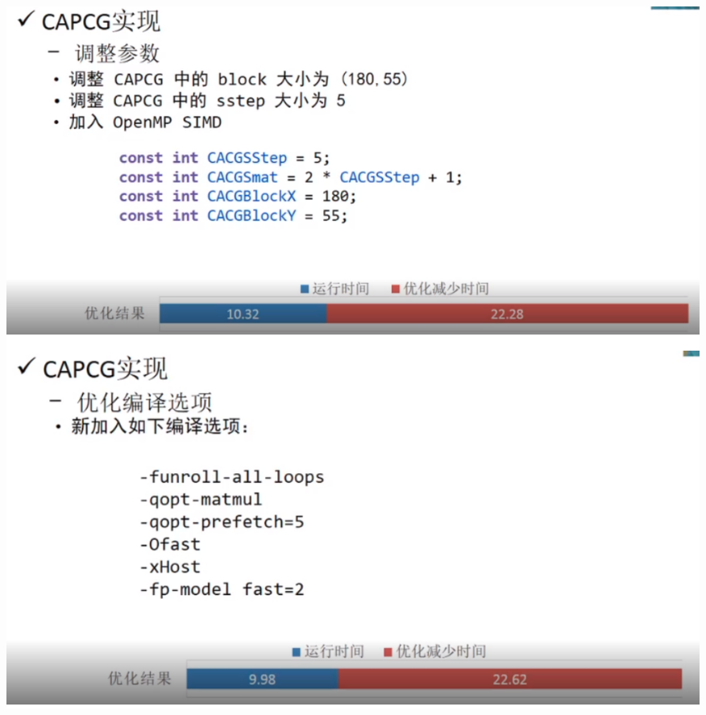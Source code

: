 <img src="./pic/5-9.png" ><br/>
</div>
<div align="center">
<img src="./pic/5-10.png" ><br/>
</div>
<div align="center">